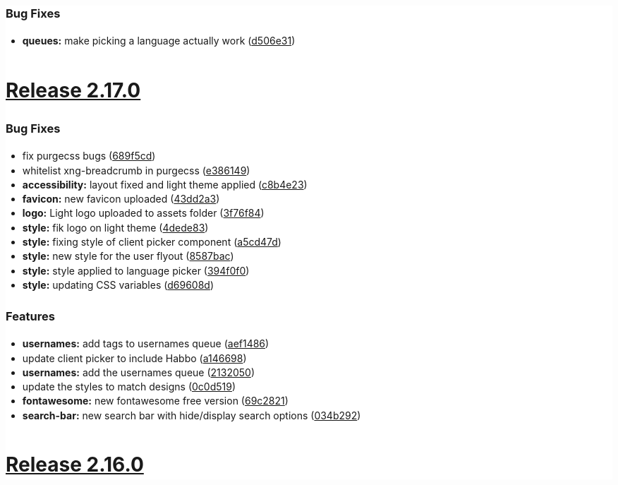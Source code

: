 ### Bug Fixes

* **queues:** make picking a language actually work ([d506e31](https://gitlab.com/two-hat-engineering/modtools/rule-audit/commit/d506e317f09c99895187950e7d4ef2106c840e06))

# [Release 2.17.0](https://gitlab.com/two-hat-engineering/modtools/rule-audit/compare/v2.16.0...v2.17.0)

### Bug Fixes

* fix purgecss bugs ([689f5cd](https://gitlab.com/two-hat-engineering/modtools/rule-audit/commit/689f5cd2a58183d1d6c30dc83aebfbdf960ee3bd))
* whitelist xng-breadcrumb in purgecss ([e386149](https://gitlab.com/two-hat-engineering/modtools/rule-audit/commit/e386149591fe85beae19470a7b31c59bc207716d))
* **accessibility:** layout fixed and light theme applied ([c8b4e23](https://gitlab.com/two-hat-engineering/modtools/rule-audit/commit/c8b4e235a7064c5a94cf84b86b70e0e6e70ff65b))
* **favicon:** new favicon uploaded ([43dd2a3](https://gitlab.com/two-hat-engineering/modtools/rule-audit/commit/43dd2a32ebcad8f6539cd84070d409f9cb416d54))
* **logo:** Light logo uploaded to assets folder ([3f76f84](https://gitlab.com/two-hat-engineering/modtools/rule-audit/commit/3f76f840473582ac9cbb51127a1a297709193a20))
* **style:** fik logo on light theme ([4dede83](https://gitlab.com/two-hat-engineering/modtools/rule-audit/commit/4dede83140351402158b24afff08a6c6eeb59ea7))
* **style:** fixing style of client picker component ([a5cd47d](https://gitlab.com/two-hat-engineering/modtools/rule-audit/commit/a5cd47d367053858dfe1cbc2057843e194d8ff50))
* **style:** new style for the user flyout ([8587bac](https://gitlab.com/two-hat-engineering/modtools/rule-audit/commit/8587bac4545d6f5d83e243ab623f99cb6ee4f316))
* **style:** style applied to language picker ([394f0f0](https://gitlab.com/two-hat-engineering/modtools/rule-audit/commit/394f0f0f80beb4514fa3ff81ebfeb5e6c058398c))
* **style:** updating CSS variables ([d69608d](https://gitlab.com/two-hat-engineering/modtools/rule-audit/commit/d69608d828f71f2d20d8c6c2c84c244ab865f73f))


### Features

* **usernames:** add tags to usernames queue ([aef1486](https://gitlab.com/two-hat-engineering/modtools/rule-audit/commit/aef14868df1f10e050d99acc36a490ee39775dbe))
* update client picker to include Habbo ([a146698](https://gitlab.com/two-hat-engineering/modtools/rule-audit/commit/a14669852ec9f9f6b3c520c1f4ff6b9fdce1a7bb))
* **usernames:** add the usernames queue ([2132050](https://gitlab.com/two-hat-engineering/modtools/rule-audit/commit/213205081157091bf288929cdbb1cdebecd2445d))
* update the styles to match designs ([0c0d519](https://gitlab.com/two-hat-engineering/modtools/rule-audit/commit/0c0d51991464d2a245caaeb700580dc94b6e52ac))
* **fontawesome:** new fontawesome free version ([69c2821](https://gitlab.com/two-hat-engineering/modtools/rule-audit/commit/69c2821ad55b27404221801cdb84999fd70da3c8))
* **search-bar:** new search bar with hide/display search options ([034b292](https://gitlab.com/two-hat-engineering/modtools/rule-audit/commit/034b2929113f1b3f496a8e6721d599f44c754887))

# [Release 2.16.0](https://gitlab.com/two-hat-engineering/modtools/rule-audit/compare/v2.15.4...v2.16.0)
